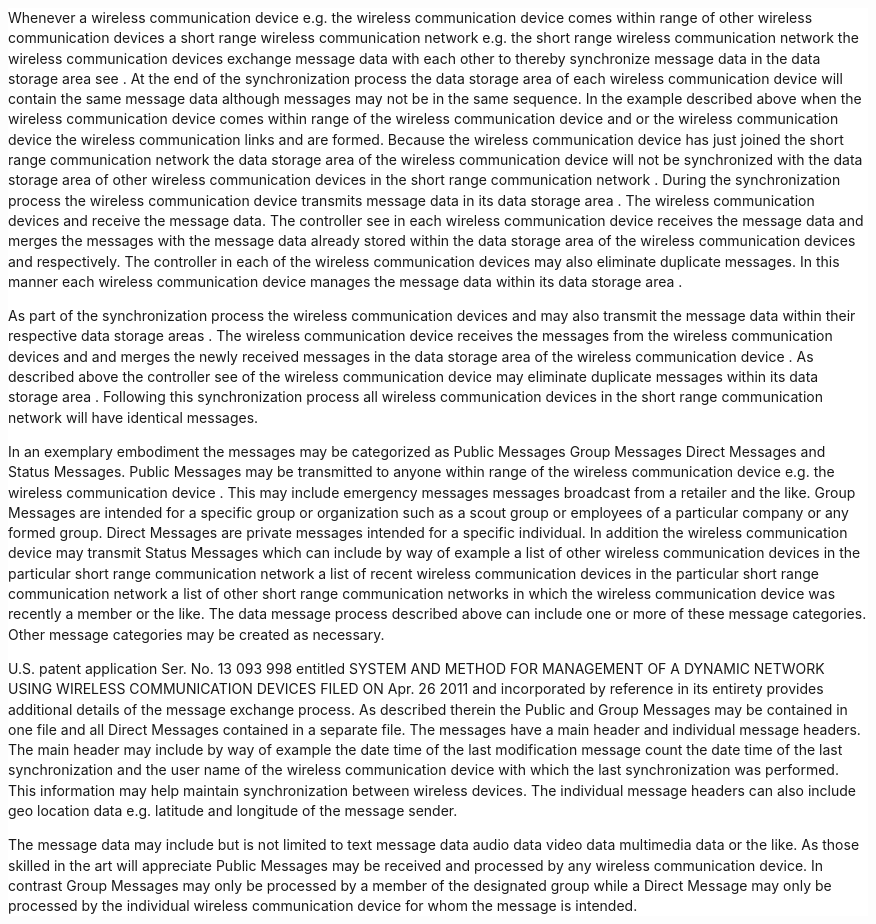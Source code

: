 Whenever a wireless communication device e.g. the wireless communication device comes within range of other wireless communication devices a short range wireless communication network e.g. the short range wireless communication network the wireless communication devices exchange message data with each other to thereby synchronize message data in the data storage area see . At the end of the synchronization process the data storage area of each wireless communication device will contain the same message data although messages may not be in the same sequence. In the example described above when the wireless communication device comes within range of the wireless communication device and or the wireless communication device the wireless communication links and are formed. Because the wireless communication device has just joined the short range communication network the data storage area of the wireless communication device will not be synchronized with the data storage area of other wireless communication devices in the short range communication network . During the synchronization process the wireless communication device transmits message data in its data storage area . The wireless communication devices and receive the message data. The controller see in each wireless communication device receives the message data and merges the messages with the message data already stored within the data storage area of the wireless communication devices and respectively. The controller in each of the wireless communication devices may also eliminate duplicate messages. In this manner each wireless communication device manages the message data within its data storage area .

As part of the synchronization process the wireless communication devices and may also transmit the message data within their respective data storage areas . The wireless communication device receives the messages from the wireless communication devices and and merges the newly received messages in the data storage area of the wireless communication device . As described above the controller see of the wireless communication device may eliminate duplicate messages within its data storage area . Following this synchronization process all wireless communication devices in the short range communication network will have identical messages.

In an exemplary embodiment the messages may be categorized as Public Messages Group Messages Direct Messages and Status Messages. Public Messages may be transmitted to anyone within range of the wireless communication device e.g. the wireless communication device . This may include emergency messages messages broadcast from a retailer and the like. Group Messages are intended for a specific group or organization such as a scout group or employees of a particular company or any formed group. Direct Messages are private messages intended for a specific individual. In addition the wireless communication device may transmit Status Messages which can include by way of example a list of other wireless communication devices in the particular short range communication network a list of recent wireless communication devices in the particular short range communication network a list of other short range communication networks in which the wireless communication device was recently a member or the like. The data message process described above can include one or more of these message categories. Other message categories may be created as necessary.

U.S. patent application Ser. No. 13 093 998 entitled SYSTEM AND METHOD FOR MANAGEMENT OF A DYNAMIC NETWORK USING WIRELESS COMMUNICATION DEVICES FILED ON Apr. 26 2011 and incorporated by reference in its entirety provides additional details of the message exchange process. As described therein the Public and Group Messages may be contained in one file and all Direct Messages contained in a separate file. The messages have a main header and individual message headers. The main header may include by way of example the date time of the last modification message count the date time of the last synchronization and the user name of the wireless communication device with which the last synchronization was performed. This information may help maintain synchronization between wireless devices. The individual message headers can also include geo location data e.g. latitude and longitude of the message sender.

The message data may include but is not limited to text message data audio data video data multimedia data or the like. As those skilled in the art will appreciate Public Messages may be received and processed by any wireless communication device. In contrast Group Messages may only be processed by a member of the designated group while a Direct Message may only be processed by the individual wireless communication device for whom the message is intended.
